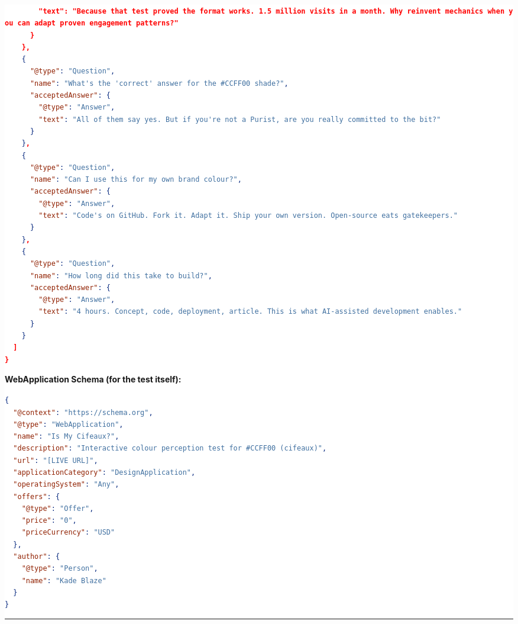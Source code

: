 ```json
        "text": "Because that test proved the format works. 1.5 million visits in a month. Why reinvent mechanics when you can adapt proven engagement patterns?"
      }
    },
    {
      "@type": "Question",
      "name": "What's the 'correct' answer for the #CCFF00 shade?",
      "acceptedAnswer": {
        "@type": "Answer",
        "text": "All of them say yes. But if you're not a Purist, are you really committed to the bit?"
      }
    },
    {
      "@type": "Question",
      "name": "Can I use this for my own brand colour?",
      "acceptedAnswer": {
        "@type": "Answer",
        "text": "Code's on GitHub. Fork it. Adapt it. Ship your own version. Open-source eats gatekeepers."
      }
    },
    {
      "@type": "Question",
      "name": "How long did this take to build?",
      "acceptedAnswer": {
        "@type": "Answer",
        "text": "4 hours. Concept, code, deployment, article. This is what AI-assisted development enables."
      }
    }
  ]
}
```

**WebApplication Schema (for the test itself):**
```json
{
  "@context": "https://schema.org",
  "@type": "WebApplication",
  "name": "Is My Cifeaux?",
  "description": "Interactive colour perception test for #CCFF00 (cifeaux)",
  "url": "[LIVE URL]",
  "applicationCategory": "DesignApplication",
  "operatingSystem": "Any",
  "offers": {
    "@type": "Offer",
    "price": "0",
    "priceCurrency": "USD"
  },
  "author": {
    "@type": "Person",
    "name": "Kade Blaze"
  }
}
```

---